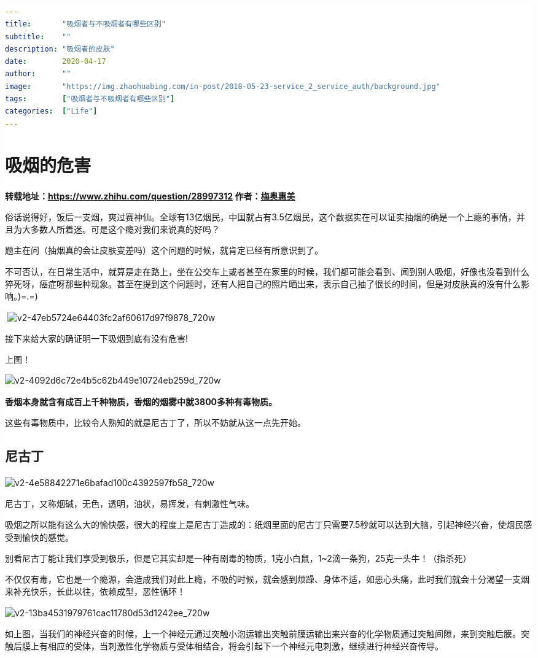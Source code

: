 ```yaml
---
title:       "吸烟者与不吸烟者有哪些区别"
subtitle:    ""
description: "吸烟者的皮肤"
date:        2020-04-17
author:      ""
image:       "https://img.zhaohuabing.com/in-post/2018-05-23-service_2_service_auth/background.jpg"
tags:        ["吸烟者与不吸烟者有哪些区别"]
categories:  ["Life"]
---
```


# 吸烟的危害

**转载地址：https://www.zhihu.com/question/28997312  作者：[梅奥惠美](https://www.zhihu.com/people/17743409421)**

俗话说得好，饭后一支烟，爽过赛神仙。全球有13亿烟民，中国就占有3.5亿烟民，这个数据实在可以证实抽烟的确是一个上瘾的事情，并且为大多数人所着迷。可是这个瘾对我们来说真的好吗？

题主在问（抽烟真的会让皮肤变差吗）这个问题的时候，就肯定已经有所意识到了。

不可否认，在日常生活中，就算是走在路上，坐在公交车上或者甚至在家里的时候，我们都可能会看到、闻到别人吸烟，好像也没看到什么猝死呀，癌症呀那些种现象。甚至在提到这个问题时，还有人把自己的照片晒出来，表示自己抽了很长的时间，但是对皮肤真的没有什么影响。)=.=)

​            ![v2-47eb5724e64403fc2af60617d97f9878_720w](/img/v2-47eb5724e64403fc2af60617d97f9878_720w.jpg)

接下来给大家的确证明一下吸烟到底有没有危害!

上图！

![v2-4092d6c72e4b5c62b449e10724eb259d_720w](/img/v2-4092d6c72e4b5c62b449e10724eb259d_720w.jpg)

**香烟本身就含有成百上千种物质，香烟的烟雾中就3800多种有毒物质。**

这些有毒物质中，比较令人熟知的就是尼古丁了，所以不妨就从这一点先开始。



## 尼古丁

![v2-4e58842271e6bafad100c4392597fb58_720w](/img/v2-4e58842271e6bafad100c4392597fb58_720w.jpg)

尼古丁，又称烟碱，无色，透明，油状，易挥发，有刺激性气味。

吸烟之所以能有这么大的愉快感，很大的程度上是尼古丁造成的：纸烟里面的尼古丁只需要7.5秒就可以达到大脑，引起神经兴奋，使烟民感受到愉快的感觉。

别看尼古丁能让我们享受到极乐，但是它其实却是一种有剧毒的物质，1克小白鼠，1~2滴一条狗，25克一头牛！（指杀死）

不仅仅有毒，它也是一个瘾源，会造成我们对此上瘾，不吸的时候，就会感到烦躁、身体不适，如恶心头痛，此时我们就会十分渴望一支烟来补充快乐，长此以往，依赖成型，恶性循环！

![v2-13ba4531979761cac11780d53d1242ee_720w](/img/v2-13ba4531979761cac11780d53d1242ee_720w.jpg)

如上图，当我们的神经兴奋的时候，上一个神经元通过突触小泡运输出突触前膜运输出来兴奋的化学物质通过突触间隙，来到突触后膜。突触后膜上有相应的受体，当刺激性化学物质与受体相结合，将会引起下一个神经元电刺激，继续进行神经兴奋传导。
